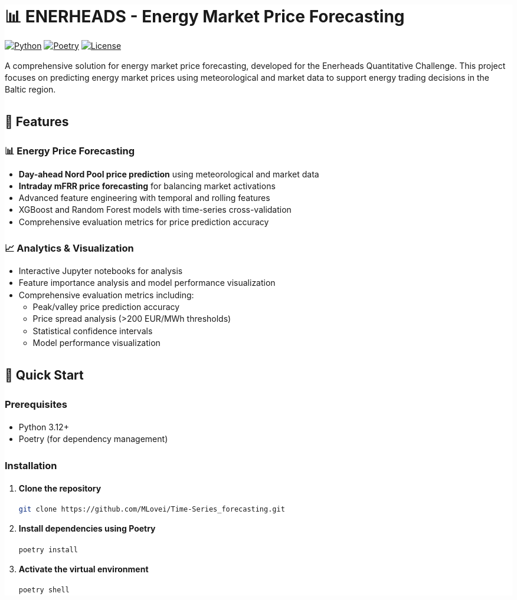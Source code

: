 # 📊 ENERHEADS - Energy Market Price Forecasting

[![Python](https://img.shields.io/badge/Python-3.12+-blue.svg)](https://www.python.org/downloads/)
[![Poetry](https://img.shields.io/badge/Poetry-1.0+-orange.svg)](https://python-poetry.org/)
[![License](https://img.shields.io/badge/License-CC-green.svg)](LICENSE)

A comprehensive solution for energy market price forecasting, developed for the Enerheads Quantitative Challenge. This project focuses on predicting energy market prices using meteorological and market data to support energy trading decisions in the Baltic region.

## 🌟 Features

### 📊 Energy Price Forecasting
- **Day-ahead Nord Pool price prediction** using meteorological and market data
- **Intraday mFRR price forecasting** for balancing market activations
- Advanced feature engineering with temporal and rolling features
- XGBoost and Random Forest models with time-series cross-validation
- Comprehensive evaluation metrics for price prediction accuracy

### 📈 Analytics & Visualization
- Interactive Jupyter notebooks for analysis
- Feature importance analysis and model performance visualization
- Comprehensive evaluation metrics including:
  - Peak/valley price prediction accuracy
  - Price spread analysis (>200 EUR/MWh thresholds)
  - Statistical confidence intervals
  - Model performance visualization

## 🚀 Quick Start

### Prerequisites
- Python 3.12+
- Poetry (for dependency management)

### Installation

1. **Clone the repository**
   ```bash
   git clone https://github.com/MLovei/Time-Series_forecasting.git
   ```

2. **Install dependencies using Poetry**
   ```bash
   poetry install
   ```

3. **Activate the virtual environment**
   ```bash
   poetry shell
   ```
